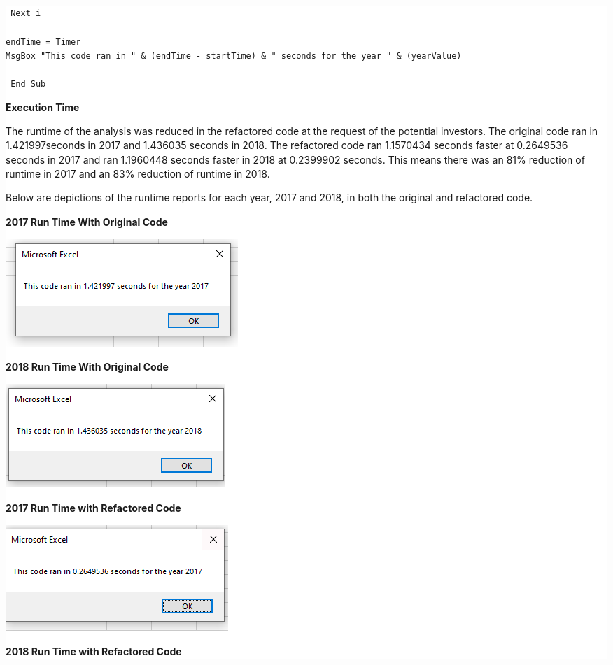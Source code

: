      Next i
 
    endTime = Timer
    MsgBox "This code ran in " & (endTime - startTime) & " seconds for the year " & (yearValue)

     End Sub

**Execution Time**

The runtime of the analysis was reduced in the refactored code at the request of the potential investors. The original code ran in 1.421997seconds in 2017 and 1.436035 seconds in 2018. The refactored code ran 1.1570434 seconds faster at 0.2649536 seconds in 2017 and ran 1.1960448 seconds faster in 2018 at 0.2399902 seconds. This means there was an 81% reduction of runtime in 2017 and an 83% reduction of runtime in 2018.

Below are depictions of the runtime reports for each year, 2017 and 2018, in both the original and refactored code. 

**2017 Run Time With Original Code**

![VBA_Challenge_Runtime_OGCODE_2017.PNG](https://github.com/jeaninemjordan/Stock-Analysis/blob/main/Resources/VBA_Challenge_Runtime_OGCODE_2017.PNG)

**2018 Run Time With Original Code**

![VBA_Challenge_Runtime_OGCODE_2018.PNG](https://github.com/jeaninemjordan/Stock-Analysis/blob/main/Resources/VBA_Challenge_Runtime_OGCODE_2018.PNG)

**2017 Run Time with Refactored Code**

![VBA_Challenge_Runtime_REFACTORED_2017.PNG](https://github.com/jeaninemjordan/Stock-Analysis/blob/main/Resources/VBA_Challenge_Runtime_REFACTORED_2017.PNG)

**2018 Run Time with Refactored Code**
